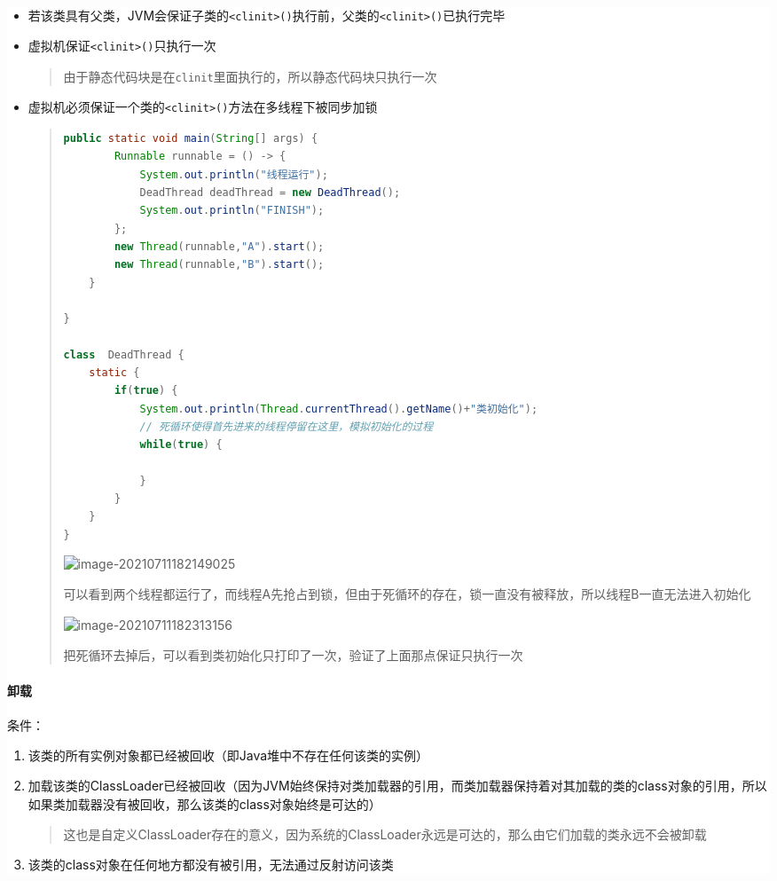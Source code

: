 - 若该类具有父类，JVM会保证子类的`<clinit>()`执行前，父类的`<clinit>()`已执行完毕

- 虚拟机保证`<clinit>()`只执行一次

  > 由于静态代码块是在`clinit`里面执行的，所以静态代码块只执行一次

- 虚拟机必须保证一个类的`<clinit>()`方法在多线程下被同步加锁

  > ```java
  > public static void main(String[] args) {
  >         Runnable runnable = () -> {
  >             System.out.println("线程运行");
  >             DeadThread deadThread = new DeadThread();
  >             System.out.println("FINISH");
  >         };
  >         new Thread(runnable,"A").start();
  >         new Thread(runnable,"B").start();
  >     }
  > 
  > }
  > 
  > class  DeadThread {
  >     static {
  >         if(true) {
  >             System.out.println(Thread.currentThread().getName()+"类初始化");
  >             // 死循环使得首先进来的线程停留在这里，模拟初始化的过程
  >             while(true) {
  > 
  >             }
  >         }
  >     }
  > }
  > ```
  >
  > ![image-20210711182149025](https://tva1.sinaimg.cn/large/008i3skNgy1gsdwveqeoqj307n02o0so.jpg)
  >
  > 可以看到两个线程都运行了，而线程A先抢占到锁，但由于死循环的存在，锁一直没有被释放，所以线程B一直无法进入初始化
  >
  > ![image-20210711182313156](https://tva1.sinaimg.cn/large/008i3skNgy1gsdwvhiz3rj306w044mx4.jpg)
  >
  > 把死循环去掉后，可以看到类初始化只打印了一次，验证了上面那点保证只执行一次



#### 卸载

条件：

1. 该类的所有实例对象都已经被回收（即Java堆中不存在任何该类的实例）

2. 加载该类的ClassLoader已经被回收（因为JVM始终保持对类加载器的引用，而类加载器保持着对其加载的类的class对象的引用，所以如果类加载器没有被回收，那么该类的class对象始终是可达的）

   > 这也是自定义ClassLoader存在的意义，因为系统的ClassLoader永远是可达的，那么由它们加载的类永远不会被卸载

3. 该类的class对象在任何地方都没有被引用，无法通过反射访问该类
